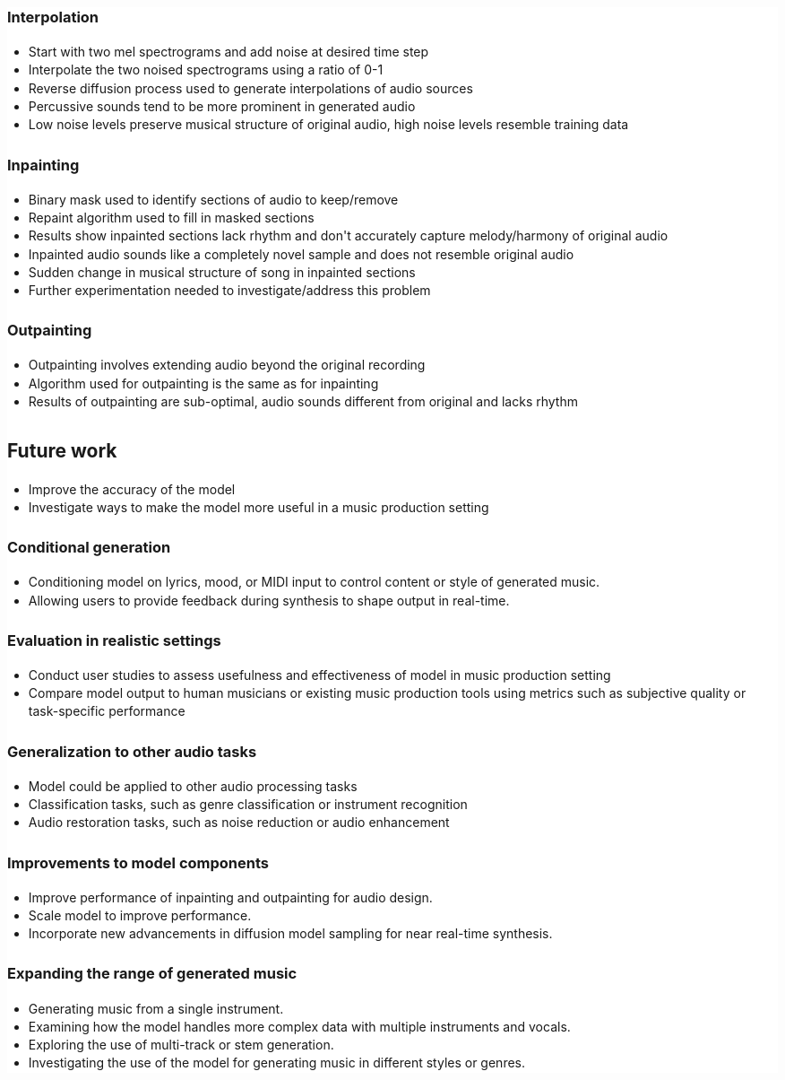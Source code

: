 ### Interpolation
- Start with two mel spectrograms and add noise at desired time step
- Interpolate the two noised spectrograms using a ratio of 0-1
- Reverse diffusion process used to generate interpolations of audio sources
- Percussive sounds tend to be more prominent in generated audio
- Low noise levels preserve musical structure of original audio, high noise levels resemble training data

### Inpainting
- Binary mask used to identify sections of audio to keep/remove
- Repaint algorithm used to fill in masked sections
- Results show inpainted sections lack rhythm and don't accurately capture melody/harmony of original audio
- Inpainted audio sounds like a completely novel sample and does not resemble original audio
- Sudden change in musical structure of song in inpainted sections
- Further experimentation needed to investigate/address this problem

### Outpainting
- Outpainting involves extending audio beyond the original recording
- Algorithm used for outpainting is the same as for inpainting
- Results of outpainting are sub-optimal, audio sounds different from original and lacks rhythm

## Future work
- Improve the accuracy of the model
- Investigate ways to make the model more useful in a music production setting

### Conditional generation
- Conditioning model on lyrics, mood, or MIDI input to control content or style of generated music.
- Allowing users to provide feedback during synthesis to shape output in real-time.

### Evaluation in realistic settings
- Conduct user studies to assess usefulness and effectiveness of model in music production setting
- Compare model output to human musicians or existing music production tools using metrics such as subjective quality or task-specific performance

### Generalization to other audio tasks
- Model could be applied to other audio processing tasks
- Classification tasks, such as genre classification or instrument recognition
- Audio restoration tasks, such as noise reduction or audio enhancement

### Improvements to model components
- Improve performance of inpainting and outpainting for audio design.
- Scale model to improve performance.
- Incorporate new advancements in diffusion model sampling for near real-time synthesis.

### Expanding the range of generated music
- Generating music from a single instrument.
- Examining how the model handles more complex data with multiple instruments and vocals.
- Exploring the use of multi-track or stem generation.
- Investigating the use of the model for generating music in different styles or genres.

